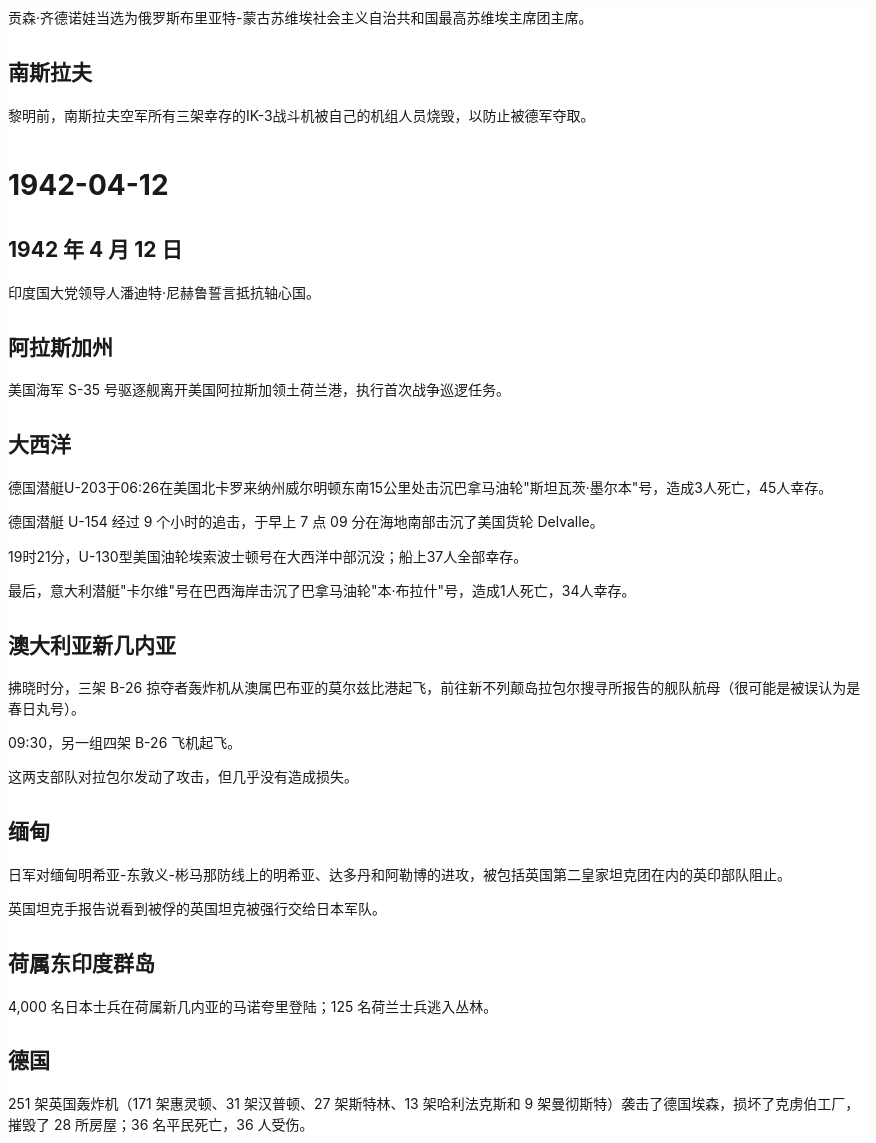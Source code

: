 贡森·齐德诺娃当选为俄罗斯布里亚特-蒙古苏维埃社会主义自治共和国最高苏维埃主席团主席。

## 南斯拉夫

黎明前，南斯拉夫空军所有三架幸存的IK-3战斗机被自己的机组人员烧毁，以防止被德军夺取。



# 1942-04-12

## 1942 年 4 月 12 日

印度国大党领导人潘迪特·尼赫鲁誓言抵抗轴心国。

## 阿拉斯加州

美国海军 S-35 号驱逐舰离开美国阿拉斯加领土荷兰港，执行首次战争巡逻任务。

## 大西洋

德国潜艇U-203于06:26在美国北卡罗来纳州威尔明顿东南15公里处击沉巴拿马油轮"斯坦瓦茨·墨尔本"号，造成3人死亡，45人幸存。

德国潜艇 U-154 经过 9 个小时的追击，于早上 7 点 09
分在海地南部击沉了美国货轮 Delvalle。

19时21分，U-130型美国油轮埃索波士顿号在大西洋中部沉没；船上37人全部幸存。

最后，意大利潜艇"卡尔维"号在巴西海岸击沉了巴拿马油轮"本·布拉什"号，造成1人死亡，34人幸存。

## 澳大利亚新几内亚

拂晓时分，三架 B-26
掠夺者轰炸机从澳属巴布亚的莫尔兹比港起飞，前往新不列颠岛拉包尔搜寻所报告的舰队航母（很可能是被误认为是春日丸号）。

09:30，另一组四架 B-26 飞机起飞。

这两支部队对拉包尔发动了攻击，但几乎没有造成损失。

## 缅甸

日军对缅甸明希亚-东敦义-彬马那防线上的明希亚、达多丹和阿勒博的进攻，被包括英国第二皇家坦克团在内的英印部队阻止。

英国坦克手报告说看到被俘的英国坦克被强行交给日本军队。

## 荷属东印度群岛

4,000 名日本士兵在荷属新几内亚的马诺夸里登陆；125 名荷兰士兵逃入丛林。

## 德国

251 架英国轰炸机（171 架惠灵顿、31 架汉普顿、27 架斯特林、13
架哈利法克斯和 9 架曼彻斯特）袭击了德国埃森，损坏了克虏伯工厂，摧毁了 28
所房屋；36 名平民死亡，36 人受伤。
